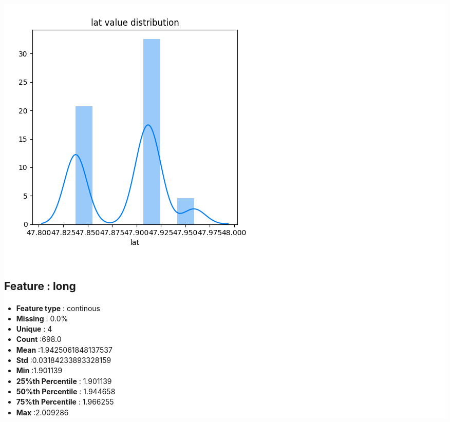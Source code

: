 ![](lat.png)
## Feature : long
- **Feature type** : continous
- **Missing** : 0.0%
- **Unique** : 4
- **Count** :698.0
- **Mean** :1.9425061848137537
- **Std** :0.03184233893328159
- **Min** :1.901139
- **25%th Percentile** : 1.901139
- **50%th Percentile** : 1.944658
- **75%th Percentile** : 1.966255
- **Max** :2.009286
